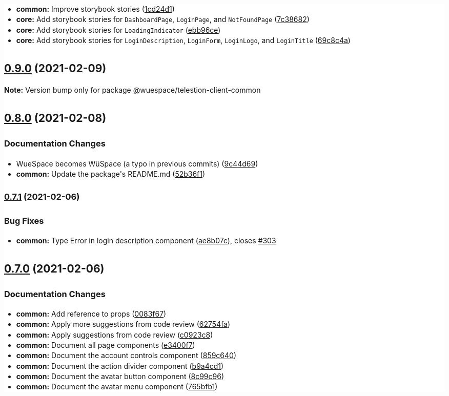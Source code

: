 * **common:** Improve storybook stories ([1cd24d1](https://github.com/wuespace/telestion-client/commit/1cd24d1842d981d4dae026092062520d84b2672f))
* **core:** Add storybook stories for `DashboardPage`, `LoginPage`, and `NotFoundPage` ([7c38682](https://github.com/wuespace/telestion-client/commit/7c38682d7fb88a59146434463a5e0400d6d1f1a2))
* **core:** Add storybook stories for `LoadingIndicator` ([ebb96ce](https://github.com/wuespace/telestion-client/commit/ebb96cebc79efa81871d4c7460c7c9d916f97564))
* **core:** Add storybook stories for `LoginDescription`, `LoginForm`, `LoginLogo`, and `LoginTitle` ([69c8c4a](https://github.com/wuespace/telestion-client/commit/69c8c4a59a9b1292ddec9e15f5b7b7b8127e4e61))



## [0.9.0](https://github.com/wuespace/telestion-client/compare/v0.8.0...v0.9.0) (2021-02-09)

**Note:** Version bump only for package @wuespace/telestion-client-common





## [0.8.0](https://github.com/wuespace/telestion-client/compare/v0.7.1...v0.8.0) (2021-02-08)


### Documentation Changes

* WueSpace becomes WüSpace (a typo in previous commits) ([9c44d69](https://github.com/wuespace/telestion-client/commit/9c44d696f0d5502ce5222a90011e892b8a7054c2))
* **common:** Update the package's README.md ([52b36f1](https://github.com/wuespace/telestion-client/commit/52b36f1e14379df6e179ea40966d0bc50ba59a2d))



### [0.7.1](https://github.com/wuespace/telestion-client/compare/v0.7.0...v0.7.1) (2021-02-06)


### Bug Fixes

* **common:** Type Error in login description component ([ae8b07c](https://github.com/wuespace/telestion-client/commit/ae8b07c719ac78e9c935d4712827ce644e4eb3a7)), closes [#303](https://github.com/wuespace/telestion-client/issues/303)



## [0.7.0](https://github.com/wuespace/telestion-client/compare/v0.6.1...v0.7.0) (2021-02-06)


### Documentation Changes

* **common:** Add reference to props ([0083f67](https://github.com/wuespace/telestion-client/commit/0083f67f8a18a847993808f830d6454fe32b8505))
* **common:** Apply more suggestions from code review ([62754fa](https://github.com/wuespace/telestion-client/commit/62754fa6c2604584ade2bed8b94424787f561066))
* **common:** Apply suggestions from code review ([c0923c8](https://github.com/wuespace/telestion-client/commit/c0923c8e53354b6673b38ce9b28e13dac1f91f28))
* **common:** Document all page components ([e3400f7](https://github.com/wuespace/telestion-client/commit/e3400f7780b3ad7b1c2b95fc2da95e9ecabcd879))
* **common:** Document the account controls component ([859c640](https://github.com/wuespace/telestion-client/commit/859c640576b7cb87774c6f0e0801824a79a234fd))
* **common:** Document the action divider component ([b9a4cd1](https://github.com/wuespace/telestion-client/commit/b9a4cd15908c0de3c3df1af4507f9e8c7394c3e7))
* **common:** Document the avatar button component ([8c99c96](https://github.com/wuespace/telestion-client/commit/8c99c96edc812535ddb84d49e3ad3277677347be))
* **common:** Document the avatar menu component ([765bfb1](https://github.com/wuespace/telestion-client/commit/765bfb17ab65fef6b81023a09e4895fc909d86a6))